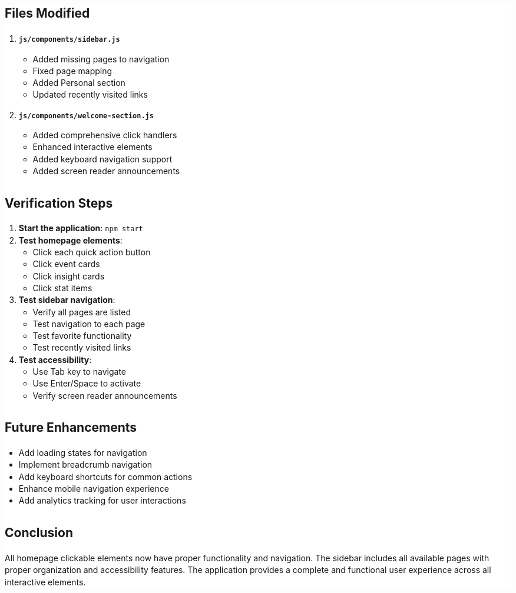## Files Modified

1. **`js/components/sidebar.js`**
   - Added missing pages to navigation
   - Fixed page mapping
   - Added Personal section
   - Updated recently visited links

2. **`js/components/welcome-section.js`**
   - Added comprehensive click handlers
   - Enhanced interactive elements
   - Added keyboard navigation support
   - Added screen reader announcements

## Verification Steps

1. **Start the application**: `npm start`
2. **Test homepage elements**:
   - Click each quick action button
   - Click event cards
   - Click insight cards
   - Click stat items
3. **Test sidebar navigation**:
   - Verify all pages are listed
   - Test navigation to each page
   - Test favorite functionality
   - Test recently visited links
4. **Test accessibility**:
   - Use Tab key to navigate
   - Use Enter/Space to activate
   - Verify screen reader announcements

## Future Enhancements

- Add loading states for navigation
- Implement breadcrumb navigation
- Add keyboard shortcuts for common actions
- Enhance mobile navigation experience
- Add analytics tracking for user interactions

## Conclusion

All homepage clickable elements now have proper functionality and navigation. The sidebar includes all available pages with proper organization and accessibility features. The application provides a complete and functional user experience across all interactive elements. 